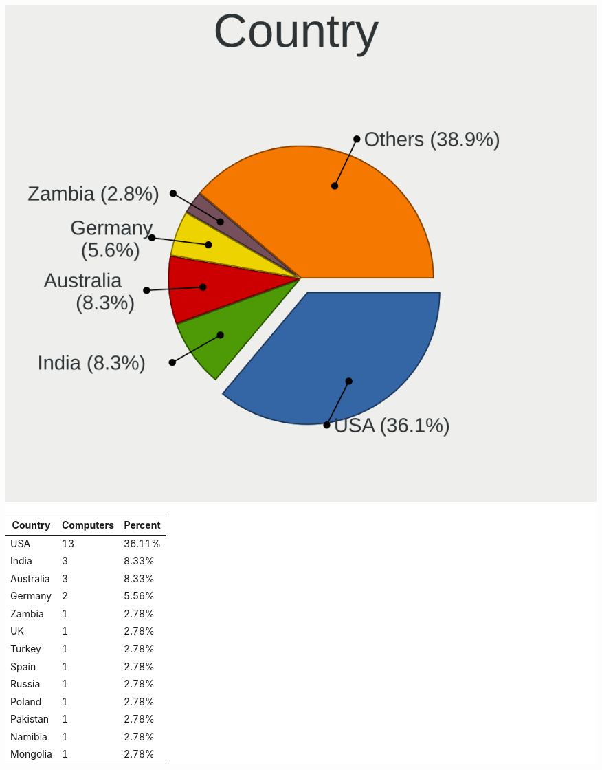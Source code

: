 ![Country](./All/images/pie_chart/node_location.svg)


| Country    | Computers | Percent |
|------------|-----------|---------|
| USA        | 13        | 36.11%  |
| India      | 3         | 8.33%   |
| Australia  | 3         | 8.33%   |
| Germany    | 2         | 5.56%   |
| Zambia     | 1         | 2.78%   |
| UK         | 1         | 2.78%   |
| Turkey     | 1         | 2.78%   |
| Spain      | 1         | 2.78%   |
| Russia     | 1         | 2.78%   |
| Poland     | 1         | 2.78%   |
| Pakistan   | 1         | 2.78%   |
| Namibia    | 1         | 2.78%   |
| Mongolia   | 1         | 2.78%   |